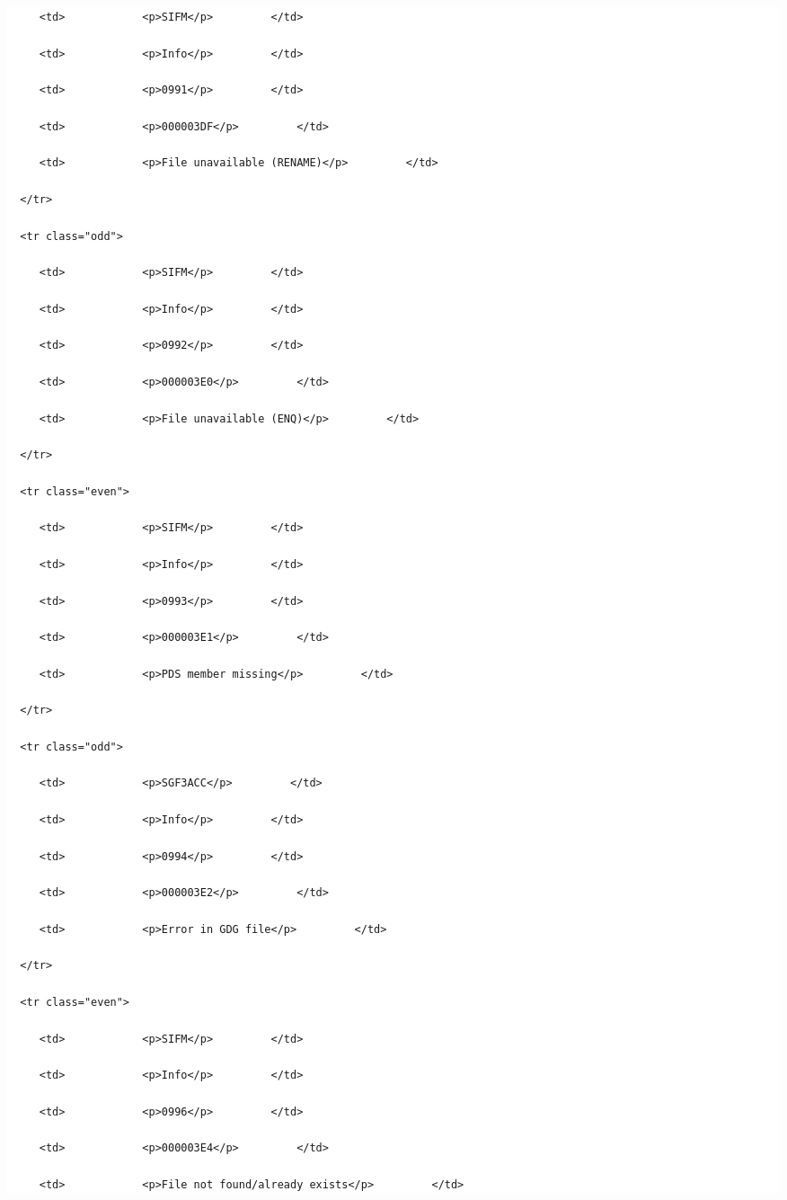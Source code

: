          <td>            <p>SIFM</p>         </td>

         <td>            <p>Info</p>         </td>

         <td>            <p>0991</p>         </td>

         <td>            <p>000003DF</p>         </td>

         <td>            <p>File unavailable (RENAME)</p>         </td>

      </tr>

      <tr class="odd">

         <td>            <p>SIFM</p>         </td>

         <td>            <p>Info</p>         </td>

         <td>            <p>0992</p>         </td>

         <td>            <p>000003E0</p>         </td>

         <td>            <p>File unavailable (ENQ)</p>         </td>

      </tr>

      <tr class="even">

         <td>            <p>SIFM</p>         </td>

         <td>            <p>Info</p>         </td>

         <td>            <p>0993</p>         </td>

         <td>            <p>000003E1</p>         </td>

         <td>            <p>PDS member missing</p>         </td>

      </tr>

      <tr class="odd">

         <td>            <p>SGF3ACC</p>         </td>

         <td>            <p>Info</p>         </td>

         <td>            <p>0994</p>         </td>

         <td>            <p>000003E2</p>         </td>

         <td>            <p>Error in GDG file</p>         </td>

      </tr>

      <tr class="even">

         <td>            <p>SIFM</p>         </td>

         <td>            <p>Info</p>         </td>

         <td>            <p>0996</p>         </td>

         <td>            <p>000003E4</p>         </td>

         <td>            <p>File not found/already exists</p>         </td>
